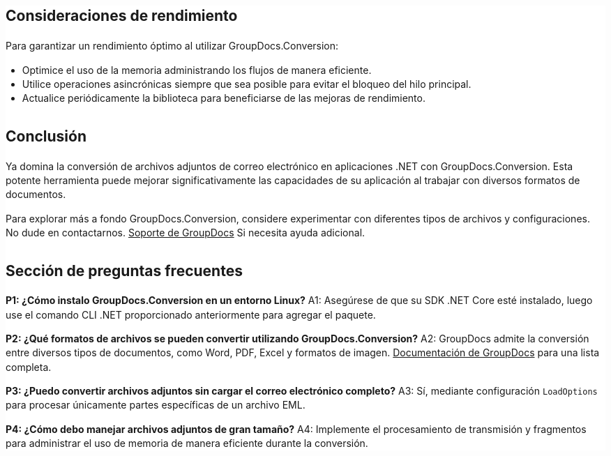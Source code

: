 ## Consideraciones de rendimiento
Para garantizar un rendimiento óptimo al utilizar GroupDocs.Conversion:
- Optimice el uso de la memoria administrando los flujos de manera eficiente.
- Utilice operaciones asincrónicas siempre que sea posible para evitar el bloqueo del hilo principal.
- Actualice periódicamente la biblioteca para beneficiarse de las mejoras de rendimiento.

## Conclusión
Ya domina la conversión de archivos adjuntos de correo electrónico en aplicaciones .NET con GroupDocs.Conversion. Esta potente herramienta puede mejorar significativamente las capacidades de su aplicación al trabajar con diversos formatos de documentos.

Para explorar más a fondo GroupDocs.Conversion, considere experimentar con diferentes tipos de archivos y configuraciones. No dude en contactarnos. [Soporte de GroupDocs](https://forum.groupdocs.com/c/conversion/10) Si necesita ayuda adicional.

## Sección de preguntas frecuentes
**P1: ¿Cómo instalo GroupDocs.Conversion en un entorno Linux?**
A1: Asegúrese de que su SDK .NET Core esté instalado, luego use el comando CLI .NET proporcionado anteriormente para agregar el paquete.

**P2: ¿Qué formatos de archivos se pueden convertir utilizando GroupDocs.Conversion?**
A2: GroupDocs admite la conversión entre diversos tipos de documentos, como Word, PDF, Excel y formatos de imagen. [Documentación de GroupDocs](https://docs.groupdocs.com/conversion/net/) para una lista completa.

**P3: ¿Puedo convertir archivos adjuntos sin cargar el correo electrónico completo?**
A3: Sí, mediante configuración `LoadOptions` para procesar únicamente partes específicas de un archivo EML.

**P4: ¿Cómo debo manejar archivos adjuntos de gran tamaño?**
A4: Implemente el procesamiento de transmisión y fragmentos para administrar el uso de memoria de manera eficiente durante la conversión.